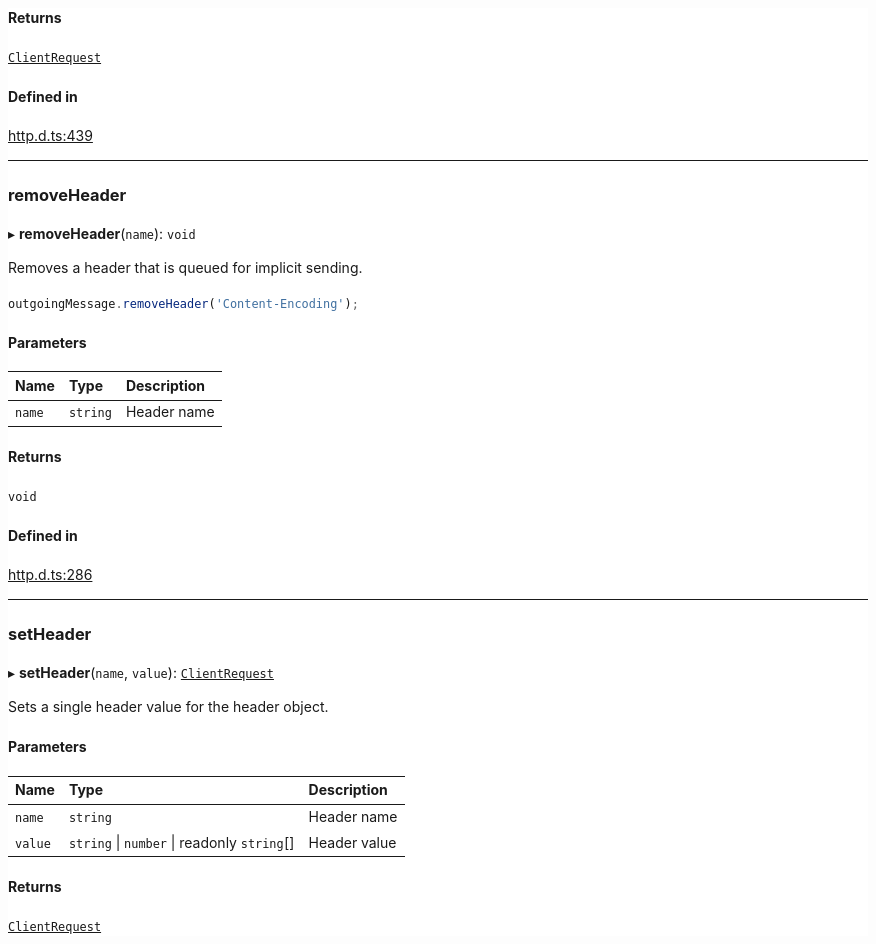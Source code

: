 #### Returns

[`ClientRequest`](https://github.com/oven-sh/bun-types/blob/master/api-docs/classes/http_.ClientRequest.md)

#### Defined in

[http.d.ts:439](https://github.com/valgaze/bun-types/blob/6f8dbf8/http.d.ts#L439)

___

### removeHeader

▸ **removeHeader**(`name`): `void`

Removes a header that is queued for implicit sending.

```js
outgoingMessage.removeHeader('Content-Encoding');
```

#### Parameters

| Name | Type | Description |
| :------ | :------ | :------ |
| `name` | `string` | Header name |

#### Returns

`void`

#### Defined in

[http.d.ts:286](https://github.com/valgaze/bun-types/blob/6f8dbf8/http.d.ts#L286)

___

### setHeader

▸ **setHeader**(`name`, `value`): [`ClientRequest`](https://github.com/oven-sh/bun-types/blob/master/api-docs/classes/http_.ClientRequest.md)

Sets a single header value for the header object.

#### Parameters

| Name | Type | Description |
| :------ | :------ | :------ |
| `name` | `string` | Header name |
| `value` | `string` \| `number` \| readonly `string`[] | Header value |

#### Returns

[`ClientRequest`](https://github.com/oven-sh/bun-types/blob/master/api-docs/classes/http_.ClientRequest.md)
